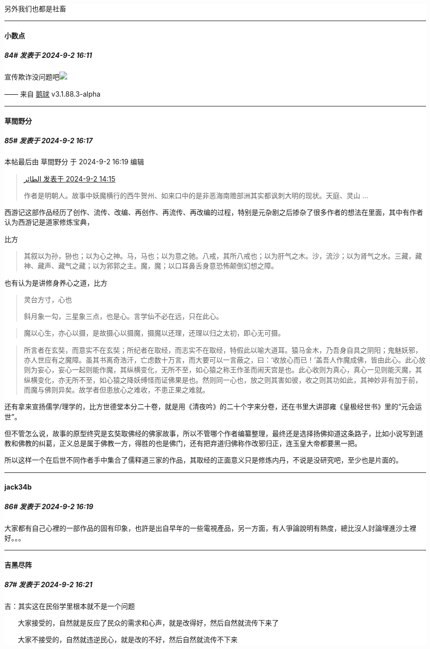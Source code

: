 另外我们也都是社畜

*****

####  小数点  
##### 84#       发表于 2024-9-2 16:11

宣传欺诈没问题吧<img src="https://p.sda1.dev/19/841fc71107974b1b807bbaabce11ed78/image.jpg" referrerpolicy="no-referrer">

—— 来自 [鹅球](https://www.pgyer.com/xfPejhuq) v3.1.88.3-alpha


*****

####  草間野分  
##### 85#       发表于 2024-9-2 16:17

 本帖最后由 草間野分 于 2024-9-2 16:19 编辑 
<blockquote><a href="httphttps://bbs.saraba1st.com/2b/forum.php?mod=redirect&amp;goto=findpost&amp;pid=66090091&amp;ptid=2197671" target="_blank">الطائر 发表于 2024-9-2 14:15</a>

作者是明朝人。故事中妖魔横行的西牛贺州、如来口中的是非恶海南赡部洲其实都讽刺大明的现状。天庭、灵山 ...</blockquote>
西游记这部作品经历了创作、流传、改编、再创作、再流传、再改编的过程，特别是元杂剧之后掺杂了很多作者的想法在里面，其中有作者认为西游记是道家修炼宝典，

比方 <blockquote>其叙以为孙，狲也；以为心之神。马，马也；以为意之驰。八戒，其所八戒也；以为肝气之木。沙，流沙；以为肾气之水。三藏，藏神、藏声、藏气之藏；以为郛郭之主。魔，魔；以口耳鼻舌身意恐怖颠倒幻想之障。</blockquote>
也有认为是讲修身养心之道，比方 <blockquote>灵台方寸，心也

斜月象一勾，三星象三点，也是心。言学仙不必在远，只在此心。</blockquote><blockquote>魔以心生，亦心以摄，是故摄心以摄魔，摄魔以还理，还理以归之太初，即心无可摄。</blockquote><blockquote>所言者在玄奘，而意实不在玄奘；所纪者在取经，而志实不在取经，特假此以喻大道耳。猿马金木，乃吾身自具之阴阳；鬼魅妖邪，亦人世应有之魔障。虽其书离奇浩汗，亡虑数十万言，而大要可以一言蔽之，曰：‘收放心而已！’盖吾人作魔成佛，皆由此心。此心放则为妄心，妄心一起则能作魔，其纵横变化，无所不至，如心猿之称王作圣而闹天宫是也。此心收则为真心，真心一见则能灭魔，其纵横变化，亦无所不至，如心猿之降妖缚怪而证佛果是也。然则同一心也，放之则其害如彼，收之则其功如此，其神妙非有加于前，而魔与佛则异矣。故学者但患放心之难收，不患正果之难就。</blockquote>
还有拿来宣扬儒学/理学的，比方世德堂本分二十卷，就是用《清夜吟》的二十个字来分卷，还在书里大讲邵雍《皇极经世书》里的“元会运世”。

但不管怎么说，故事的原型终究是玄奘取佛经的佛家故事，所以不管哪个作者编纂整理，最终还是选择扬佛抑道这条路子，比如小说写到道教和佛教的纠葛，正义总是属于佛教一方，得胜的也是佛门，还有把弃道归佛称作改邪归正，连玉皇大帝都要黑一把。

所以这样一个在后世不同作者手中集合了儒释道三家的作品，其取经的正面意义只是修炼内丹，不说是没研究吧，至少也是片面的。

*****

####  jack34b  
##### 86#       发表于 2024-9-2 16:19

大家都有自己心裡的一部作品的固有印象，也許是出自早年的一些電視產品，另一方面，有人爭論說明有熱度，總比沒人討論埋進沙土裡好。。。

*****

####  吉黑尽阵  
##### 87#       发表于 2024-9-2 16:21

吉：其实这在民俗学里根本就不是一个问题

       大家接受的，自然就是反应了民众的需求和心声，就是改得好，然后自然就流传下来了

       大家不接受的，自然就违逆民心，就是改的不好，然后自然就流传不下来
